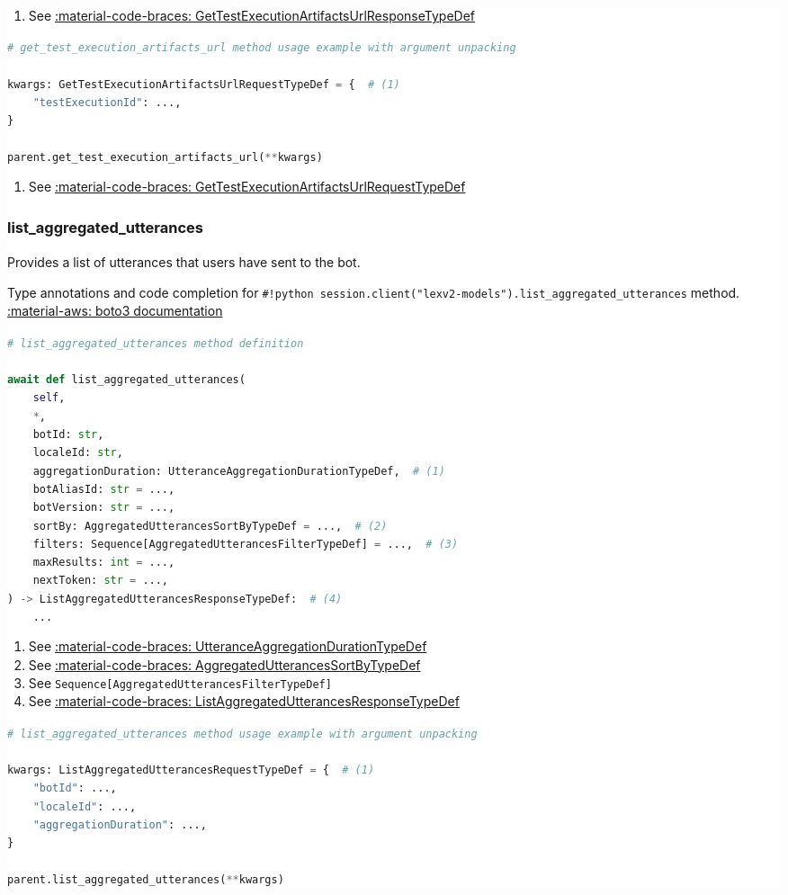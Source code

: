 1. See [:material-code-braces: GetTestExecutionArtifactsUrlResponseTypeDef](./type_defs.md#gettestexecutionartifactsurlresponsetypedef)


```python
# get_test_execution_artifacts_url method usage example with argument unpacking

kwargs: GetTestExecutionArtifactsUrlRequestTypeDef = {  # (1)
    "testExecutionId": ...,
}

parent.get_test_execution_artifacts_url(**kwargs)
```

1. See [:material-code-braces: GetTestExecutionArtifactsUrlRequestTypeDef](./type_defs.md#gettestexecutionartifactsurlrequesttypedef)

### list\_aggregated\_utterances

Provides a list of utterances that users have sent to the bot.

Type annotations and code completion for `#!python session.client("lexv2-models").list_aggregated_utterances` method.
[:material-aws: boto3 documentation](https://boto3.amazonaws.com/v1/documentation/api/latest/reference/services/lexv2-models.html#LexModelsV2.Client)

```python
# list_aggregated_utterances method definition

await def list_aggregated_utterances(
    self,
    *,
    botId: str,
    localeId: str,
    aggregationDuration: UtteranceAggregationDurationTypeDef,  # (1)
    botAliasId: str = ...,
    botVersion: str = ...,
    sortBy: AggregatedUtterancesSortByTypeDef = ...,  # (2)
    filters: Sequence[AggregatedUtterancesFilterTypeDef] = ...,  # (3)
    maxResults: int = ...,
    nextToken: str = ...,
) -> ListAggregatedUtterancesResponseTypeDef:  # (4)
    ...
```

1. See [:material-code-braces: UtteranceAggregationDurationTypeDef](./type_defs.md#utteranceaggregationdurationtypedef)
2. See [:material-code-braces: AggregatedUtterancesSortByTypeDef](./type_defs.md#aggregatedutterancessortbytypedef)
3. See `Sequence[AggregatedUtterancesFilterTypeDef]`
4. See [:material-code-braces: ListAggregatedUtterancesResponseTypeDef](./type_defs.md#listaggregatedutterancesresponsetypedef)


```python
# list_aggregated_utterances method usage example with argument unpacking

kwargs: ListAggregatedUtterancesRequestTypeDef = {  # (1)
    "botId": ...,
    "localeId": ...,
    "aggregationDuration": ...,
}

parent.list_aggregated_utterances(**kwargs)
```

